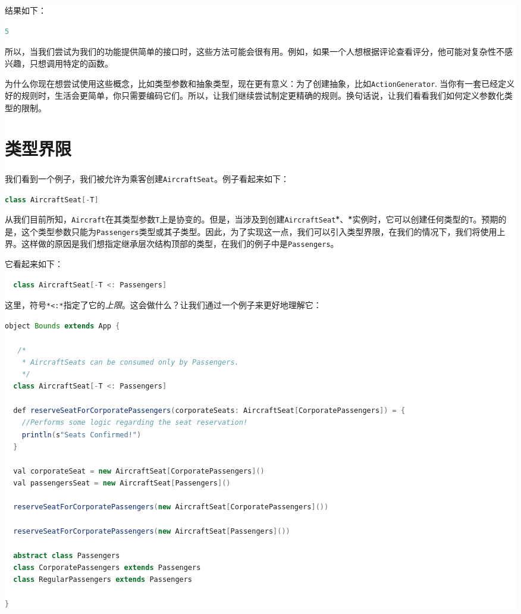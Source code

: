 结果如下：

```java
5 
```

所以，当我们尝试为我们的功能提供简单的接口时，这些方法可能会很有用。例如，如果一个人想根据评论查看评分，他可能对复杂性不感兴趣，只想调用特定的函数。

为什么你现在想尝试使用这些概念，比如类型参数和抽象类型，现在更有意义：为了创建抽象，比如`ActionGenerator`*.* 当你有一套已经定义好的规则时，生活会更简单，你只需要编码它们。所以，让我们继续尝试制定更精确的规则。换句话说，让我们看看我们如何定义参数化类型的限制。

# 类型界限

我们看到一个例子，我们被允许为乘客创建`AircraftSeat`。例子看起来如下：

```java
class AircraftSeat[-T] 
```

从我们目前所知，`Aircraft`在其类型参数`T`上是协变的。但是，当涉及到创建`AircraftSeat`*、*实例时，它可以创建任何类型的`T`。预期的是，这个类型参数只能为`Passengers`类型或其子类型。因此，为了实现这一点，我们可以引入类型界限，在我们的情况下，我们将使用上界。这样做的原因是我们想指定继承层次结构顶部的类型，在我们的例子中是`Passengers`。

它看起来如下：

```java
  class AircraftSeat[-T <: Passengers] 
```

这里，符号`*<:*`指定了它的*上限*。这会做什么？让我们通过一个例子来更好地理解它：

```java
object Bounds extends App { 

   /* 
    * AircraftSeats can be consumed only by Passengers. 
    */ 
  class AircraftSeat[-T <: Passengers] 

  def reserveSeatForCorporatePassengers(corporateSeats: AircraftSeat[CorporatePassengers]) = { 
    //Performs some logic regarding the seat reservation! 
    println(s"Seats Confirmed!") 
  } 

  val corporateSeat = new AircraftSeat[CorporatePassengers]() 
  val passengersSeat = new AircraftSeat[Passengers]() 

  reserveSeatForCorporatePassengers(new AircraftSeat[CorporatePassengers]()) 

  reserveSeatForCorporatePassengers(new AircraftSeat[Passengers]()) 

  abstract class Passengers 
  class CorporatePassengers extends Passengers 
  class RegularPassengers extends Passengers 

} 
```
